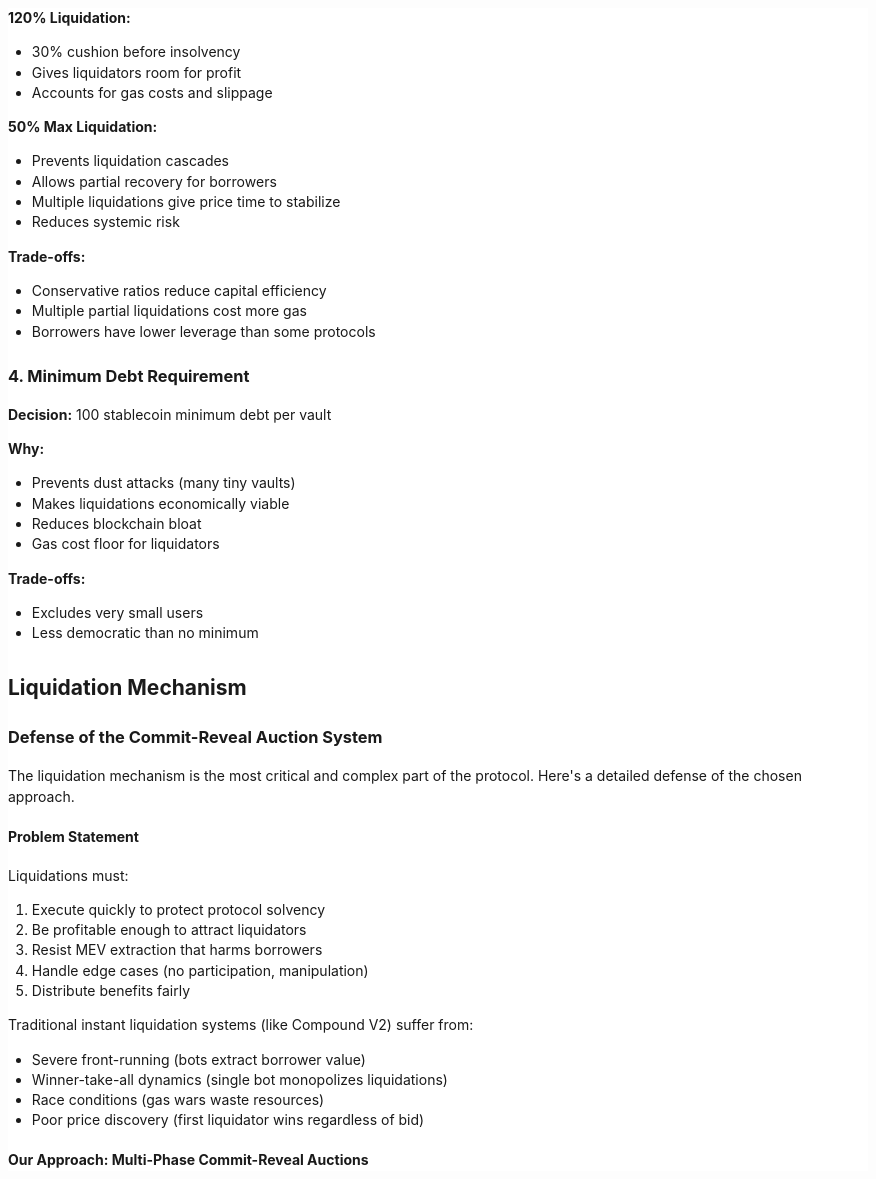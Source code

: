 **120% Liquidation:**
- 30% cushion before insolvency
- Gives liquidators room for profit
- Accounts for gas costs and slippage

**50% Max Liquidation:**
- Prevents liquidation cascades
- Allows partial recovery for borrowers
- Multiple liquidations give price time to stabilize
- Reduces systemic risk

**Trade-offs:**
- Conservative ratios reduce capital efficiency
- Multiple partial liquidations cost more gas
- Borrowers have lower leverage than some protocols

### 4. Minimum Debt Requirement

**Decision:** 100 stablecoin minimum debt per vault

**Why:**
- Prevents dust attacks (many tiny vaults)
- Makes liquidations economically viable
- Reduces blockchain bloat
- Gas cost floor for liquidators

**Trade-offs:**
- Excludes very small users
- Less democratic than no minimum

## Liquidation Mechanism

### Defense of the Commit-Reveal Auction System

The liquidation mechanism is the most critical and complex part of the protocol. Here's a detailed defense of the chosen approach.

#### Problem Statement

Liquidations must:
1. Execute quickly to protect protocol solvency
2. Be profitable enough to attract liquidators
3. Resist MEV extraction that harms borrowers
4. Handle edge cases (no participation, manipulation)
5. Distribute benefits fairly

Traditional instant liquidation systems (like Compound V2) suffer from:
- Severe front-running (bots extract borrower value)
- Winner-take-all dynamics (single bot monopolizes liquidations)
- Race conditions (gas wars waste resources)
- Poor price discovery (first liquidator wins regardless of bid)

#### Our Approach: Multi-Phase Commit-Reveal Auctions
